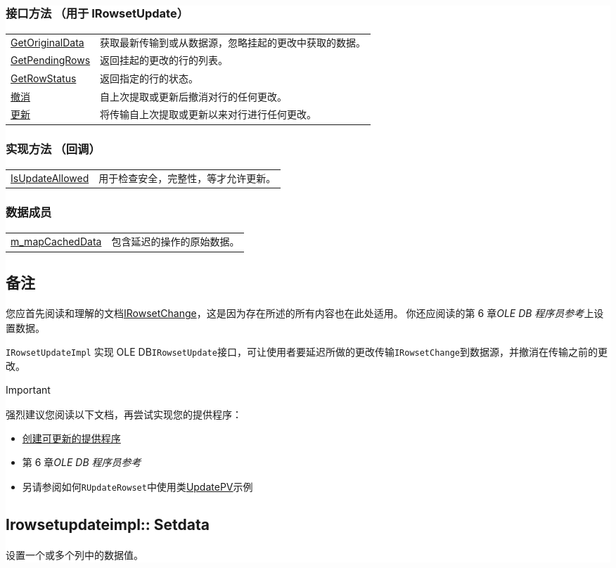 ### <a name="interface-methods-used-with-irowsetupdate"></a>接口方法 （用于 IRowsetUpdate）

|||
|-|-|
|[GetOriginalData](#getoriginaldata)|获取最新传输到或从数据源，忽略挂起的更改中获取的数据。|
|[GetPendingRows](#getpendingrows)|返回挂起的更改的行的列表。|
|[GetRowStatus](#getrowstatus)|返回指定的行的状态。|
|[撤消](#undo)|自上次提取或更新后撤消对行的任何更改。|
|[更新](#update)|将传输自上次提取或更新以来对行进行任何更改。|

### <a name="implementation-methods-callback"></a>实现方法 （回调）

|||
|-|-|
|[IsUpdateAllowed](#isupdateallowed)|用于检查安全，完整性，等才允许更新。|

### <a name="data-members"></a>数据成员

|||
|-|-|
|[m_mapCachedData](#mapcacheddata)|包含延迟的操作的原始数据。|

## <a name="remarks"></a>备注

您应首先阅读和理解的文档[IRowsetChange](https://docs.microsoft.com/previous-versions/windows/desktop/ms715790(v=vs.85))，这是因为存在所述的所有内容也在此处适用。 你还应阅读的第 6 章*OLE DB 程序员参考*上设置数据。

`IRowsetUpdateImpl` 实现 OLE DB`IRowsetUpdate`接口，可让使用者要延迟所做的更改传输`IRowsetChange`到数据源，并撤消在传输之前的更改。

> [!IMPORTANT]
>  强烈建议您阅读以下文档，再尝试实现您的提供程序：

- [创建可更新的提供程序](../../data/oledb/creating-an-updatable-provider.md)

- 第 6 章*OLE DB 程序员参考*

- 另请参阅如何`RUpdateRowset`中使用类[UpdatePV](https://github.com/Microsoft/VCSamples/tree/master/VC2010Samples/ATL/OLEDB/Provider/UPDATEPV)示例

## <a name="setdata"></a> Irowsetupdateimpl:: Setdata

设置一个或多个列中的数据值。
